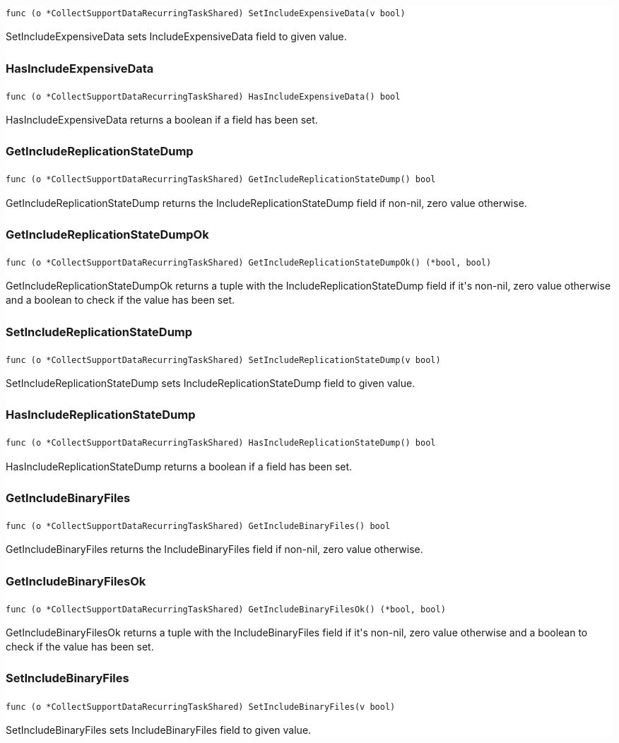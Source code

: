 `func (o *CollectSupportDataRecurringTaskShared) SetIncludeExpensiveData(v bool)`

SetIncludeExpensiveData sets IncludeExpensiveData field to given value.

### HasIncludeExpensiveData

`func (o *CollectSupportDataRecurringTaskShared) HasIncludeExpensiveData() bool`

HasIncludeExpensiveData returns a boolean if a field has been set.

### GetIncludeReplicationStateDump

`func (o *CollectSupportDataRecurringTaskShared) GetIncludeReplicationStateDump() bool`

GetIncludeReplicationStateDump returns the IncludeReplicationStateDump field if non-nil, zero value otherwise.

### GetIncludeReplicationStateDumpOk

`func (o *CollectSupportDataRecurringTaskShared) GetIncludeReplicationStateDumpOk() (*bool, bool)`

GetIncludeReplicationStateDumpOk returns a tuple with the IncludeReplicationStateDump field if it's non-nil, zero value otherwise
and a boolean to check if the value has been set.

### SetIncludeReplicationStateDump

`func (o *CollectSupportDataRecurringTaskShared) SetIncludeReplicationStateDump(v bool)`

SetIncludeReplicationStateDump sets IncludeReplicationStateDump field to given value.

### HasIncludeReplicationStateDump

`func (o *CollectSupportDataRecurringTaskShared) HasIncludeReplicationStateDump() bool`

HasIncludeReplicationStateDump returns a boolean if a field has been set.

### GetIncludeBinaryFiles

`func (o *CollectSupportDataRecurringTaskShared) GetIncludeBinaryFiles() bool`

GetIncludeBinaryFiles returns the IncludeBinaryFiles field if non-nil, zero value otherwise.

### GetIncludeBinaryFilesOk

`func (o *CollectSupportDataRecurringTaskShared) GetIncludeBinaryFilesOk() (*bool, bool)`

GetIncludeBinaryFilesOk returns a tuple with the IncludeBinaryFiles field if it's non-nil, zero value otherwise
and a boolean to check if the value has been set.

### SetIncludeBinaryFiles

`func (o *CollectSupportDataRecurringTaskShared) SetIncludeBinaryFiles(v bool)`

SetIncludeBinaryFiles sets IncludeBinaryFiles field to given value.
